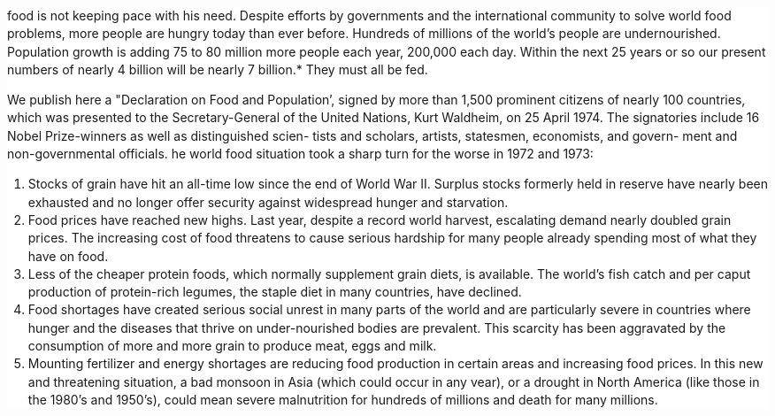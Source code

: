 food is not keeping pace with his need. 
Despite efforts by governments and the 
international community to solve world food 
problems, more people are hungry today than 
ever before. 
Hundreds of millions of the world’s people 
are undernourished. Population growth is 
adding 75 to 80 million more people each year, 
200,000 each day. Within the next 25 years or 
so our present numbers of nearly 4 billion 
will be nearly 7 billion.* They must 
all be fed. 
  
We publish here a "Declaration on Food and Population’, signed 
by more than 1,500 prominent citizens of nearly 100 countries, 
which was presented to the Secretary-General of the United 
Nations, Kurt Waldheim, on 25 April 1974. The signatories 
include 16 Nobel Prize-winners as well as distinguished scien- 
tists and scholars, artists, statesmen, economists, and govern- 
ment and non-governmental officials. 
he world food situation took a sharp turn 
for the worse in 1972 and 1973: 
1. Stocks of grain have hit an all-time low 
since the end of World War II. Surplus stocks 
formerly held in reserve have nearly been 
exhausted and no longer offer security 
against widespread hunger and starvation. 
2. Food prices have reached new highs. 
Last year, despite a record world harvest, 
escalating demand nearly doubled grain prices. 
The increasing cost of food threatens to cause 
serious hardship for many people already 
spending most of what they have on food. 
3. Less of the cheaper protein foods, which 
normally supplement grain diets, is 
available. The world’s fish catch and per caput 
production of protein-rich legumes, the staple 
diet in many countries, have declined. 
4. Food shortages have created serious social 
unrest in many parts of the world and are 
particularly severe in countries where hunger 
and the diseases that thrive on under-nourished 
bodies are prevalent. This scarcity 
has been aggravated by the consumption 
of more and more grain to produce meat, 
eggs and milk. 
5. Mounting fertilizer and energy shortages are 
reducing food production in certain areas and 
increasing food prices. 
In this new and threatening situation, a bad 
monsoon in Asia (which could occur in any 
vear), or a drought in North America (like 
those in the 1980’s and 1950’s), could mean 
severe malnutrition for hundreds of millions 
and death for many millions. 
